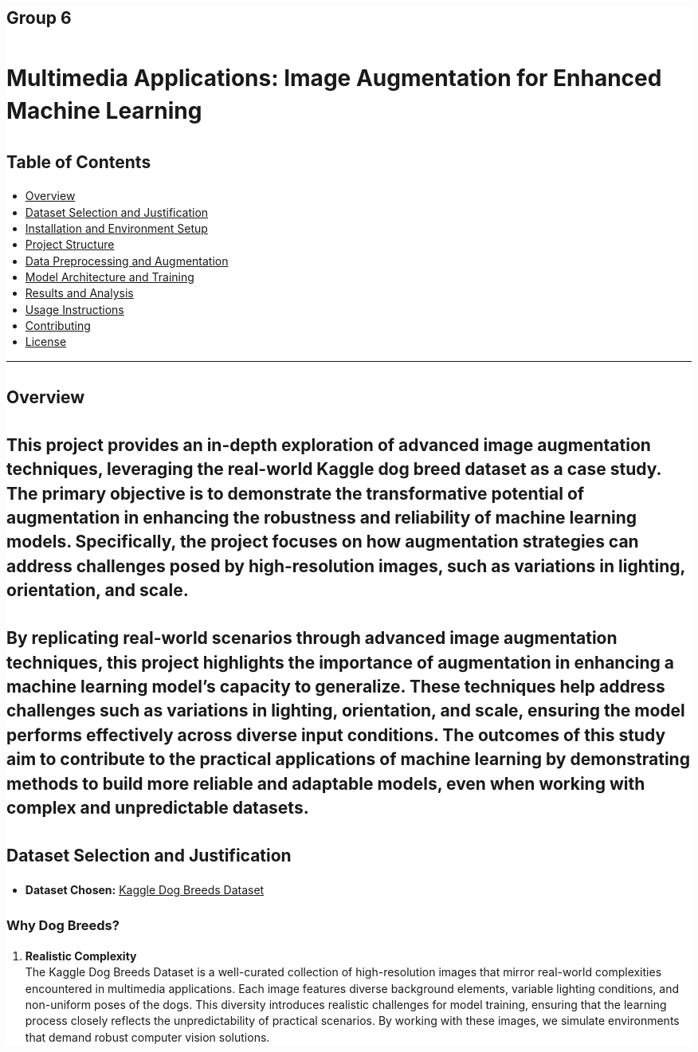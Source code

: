 ## Group 6

# Multimedia Applications: Image Augmentation for Enhanced Machine Learning

## Table of Contents

- [Overview](#overview)
- [Dataset Selection and Justification](#dataset-selection-and-justification)
- [Installation and Environment Setup](#installation-and-environment-setup)
- [Project Structure](#project-structure)
- [Data Preprocessing and Augmentation](#data-preprocessing-and-augmentation)
- [Model Architecture and Training](#model-architecture-and-training)
- [Results and Analysis](#results-and-analysis)
- [Usage Instructions](#usage-instructions)
- [Contributing](#contributing)
- [License](#license)

---

## Overview

This project provides an in-depth exploration of advanced image augmentation techniques, leveraging the real-world Kaggle dog breed dataset as a case study. The primary objective is to demonstrate the transformative potential of augmentation in enhancing the robustness and reliability of machine learning models. Specifically, the project focuses on how augmentation strategies can address challenges posed by high-resolution images, such as variations in lighting, orientation, and scale.
---
By replicating real-world scenarios through advanced image augmentation techniques, this project highlights the importance of augmentation in enhancing a machine learning model’s capacity to generalize. These techniques help address challenges such as variations in lighting, orientation, and scale, ensuring the model performs effectively across diverse input conditions. The outcomes of this study aim to contribute to the practical applications of machine learning by demonstrating methods to build more reliable and adaptable models, even when working with complex and unpredictable datasets.
---

## Dataset Selection and Justification

- **Dataset Chosen:** [Kaggle Dog Breeds Dataset](https://www.kaggle.com/datasets/jessicali9530/stanford-dogs-dataset)

### **Why Dog Breeds?**

1. **Realistic Complexity**  
   The Kaggle Dog Breeds Dataset is a well-curated collection of high-resolution images that mirror real-world complexities encountered in multimedia applications. Each image features diverse background elements, variable lighting conditions, and non-uniform poses of the dogs. This diversity introduces realistic challenges for model training, ensuring that the learning process closely reflects the unpredictability of practical scenarios. By working with these images, we simulate environments that demand robust computer vision solutions.
